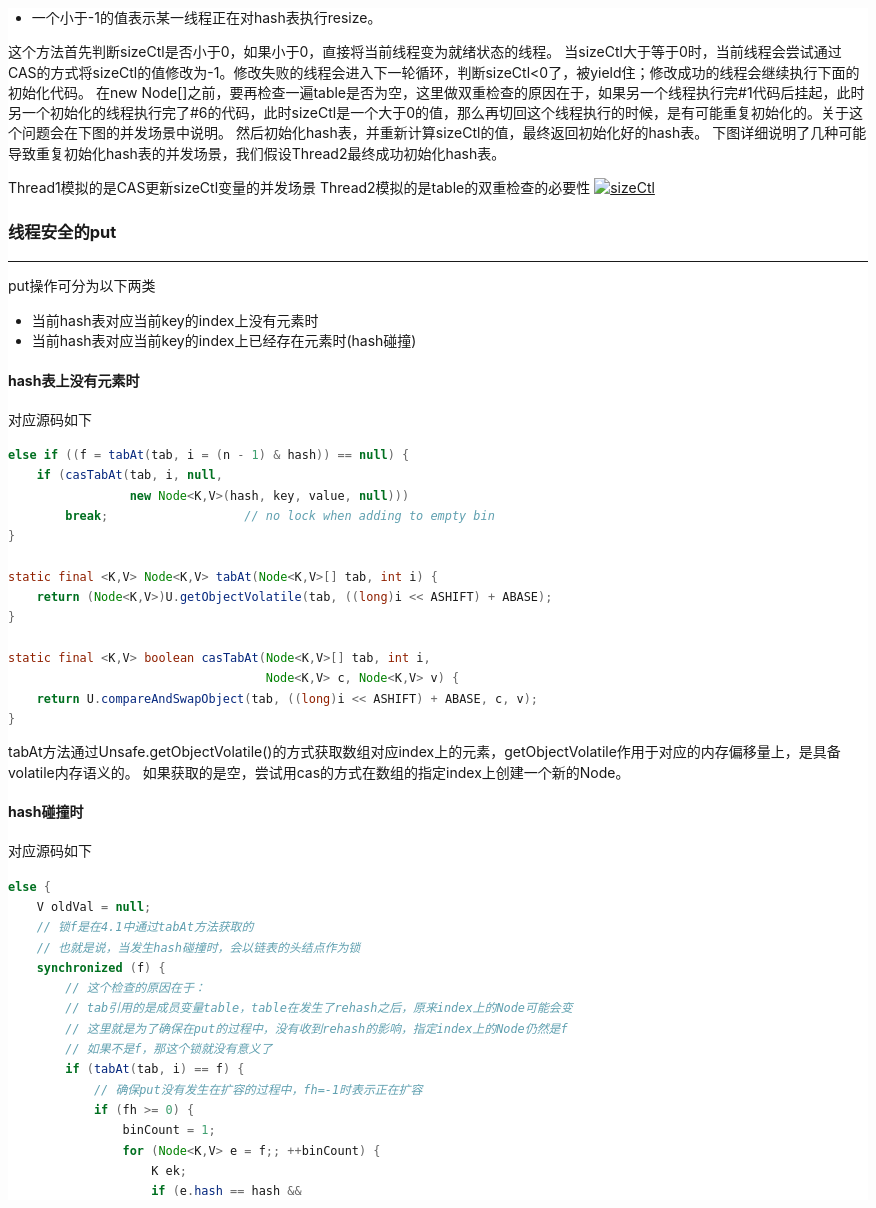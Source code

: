 - 一个小于-1的值表示某一线程正在对hash表执行resize。

这个方法首先判断sizeCtl是否小于0，如果小于0，直接将当前线程变为就绪状态的线程。
当sizeCtl大于等于0时，当前线程会尝试通过CAS的方式将sizeCtl的值修改为-1。修改失败的线程会进入下一轮循环，判断sizeCtl<0了，被yield住；修改成功的线程会继续执行下面的初始化代码。
在new Node[]之前，要再检查一遍table是否为空，这里做双重检查的原因在于，如果另一个线程执行完#1代码后挂起，此时另一个初始化的线程执行完了#6的代码，此时sizeCtl是一个大于0的值，那么再切回这个线程执行的时候，是有可能重复初始化的。关于这个问题会在下图的并发场景中说明。
然后初始化hash表，并重新计算sizeCtl的值，最终返回初始化好的hash表。
下图详细说明了几种可能导致重复初始化hash表的并发场景，我们假设Thread2最终成功初始化hash表。

Thread1模拟的是CAS更新sizeCtl变量的并发场景
Thread2模拟的是table的双重检查的必要性
[![sizeCtl](https://p1-jj.byteimg.com/tos-cn-i-t2oaga2asx/gold-user-assets/2019/4/6/169f29dc7c07e0e7~tplv-t2oaga2asx-zoom-in-crop-mark:1304:0:0:0.awebp "sizeCtl")](https://p1-jj.byteimg.com/tos-cn-i-t2oaga2asx/gold-user-assets/2019/4/6/169f29dc7c07e0e7~tplv-t2oaga2asx-zoom-in-crop-mark:1304:0:0:0.awebp "sizeCtl")

### 线程安全的put

------------


put操作可分为以下两类
- 当前hash表对应当前key的index上没有元素时
- 当前hash表对应当前key的index上已经存在元素时(hash碰撞)

#### hash表上没有元素时
对应源码如下
```java
else if ((f = tabAt(tab, i = (n - 1) & hash)) == null) {
    if (casTabAt(tab, i, null,
                 new Node<K,V>(hash, key, value, null)))
        break;                   // no lock when adding to empty bin
}

static final <K,V> Node<K,V> tabAt(Node<K,V>[] tab, int i) {
    return (Node<K,V>)U.getObjectVolatile(tab, ((long)i << ASHIFT) + ABASE);
}

static final <K,V> boolean casTabAt(Node<K,V>[] tab, int i,
                                    Node<K,V> c, Node<K,V> v) {
    return U.compareAndSwapObject(tab, ((long)i << ASHIFT) + ABASE, c, v);
}
```
tabAt方法通过Unsafe.getObjectVolatile()的方式获取数组对应index上的元素，getObjectVolatile作用于对应的内存偏移量上，是具备volatile内存语义的。
如果获取的是空，尝试用cas的方式在数组的指定index上创建一个新的Node。
#### hash碰撞时
对应源码如下
```java
else {
    V oldVal = null;
    // 锁f是在4.1中通过tabAt方法获取的
    // 也就是说，当发生hash碰撞时，会以链表的头结点作为锁
    synchronized (f) {
        // 这个检查的原因在于：
        // tab引用的是成员变量table，table在发生了rehash之后，原来index上的Node可能会变
        // 这里就是为了确保在put的过程中，没有收到rehash的影响，指定index上的Node仍然是f
        // 如果不是f，那这个锁就没有意义了
        if (tabAt(tab, i) == f) {
            // 确保put没有发生在扩容的过程中，fh=-1时表示正在扩容
            if (fh >= 0) {
                binCount = 1;
                for (Node<K,V> e = f;; ++binCount) {
                    K ek;
                    if (e.hash == hash &&
```